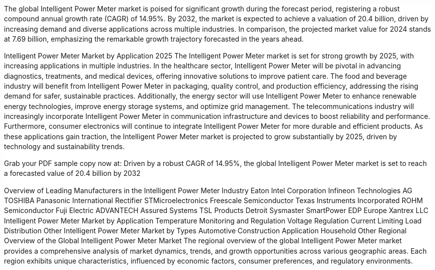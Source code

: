 The global Intelligent Power Meter market is poised for significant growth during the forecast period, registering a robust compound annual growth rate (CAGR) of 14.95%. By 2032, the market is expected to achieve a valuation of 20.4 billion, driven by increasing demand and diverse applications across multiple industries. In comparison, the projected market value for 2024 stands at 7.69 billion, emphasizing the remarkable growth trajectory forecasted in the years ahead. 

Intelligent Power Meter Market by Application 2025
The Intelligent Power Meter market is set for strong growth by 2025, with increasing applications in multiple industries. In the healthcare sector, Intelligent Power Meter will be pivotal in advancing diagnostics, treatments, and medical devices, offering innovative solutions to improve patient care. The food and beverage industry will benefit from Intelligent Power Meter in packaging, quality control, and production efficiency, addressing the rising demand for safer, sustainable practices. Additionally, the energy sector will use Intelligent Power Meter to enhance renewable energy technologies, improve energy storage systems, and optimize grid management. The telecommunications industry will increasingly incorporate Intelligent Power Meter in communication infrastructure and devices to boost reliability and performance. Furthermore, consumer electronics will continue to integrate Intelligent Power Meter for more durable and efficient products. As these applications gain traction, the Intelligent Power Meter market is projected to grow substantially by 2025, driven by technology and sustainability trends.

Grab your PDF sample copy now at: Driven by a robust CAGR of 14.95%, the global Intelligent Power Meter market is set to reach a forecasted value of 20.4 billion by 2032

Overview of Leading Manufacturers in the Intelligent Power Meter Industry
Eaton
Intel Corporation
Infineon Technologies AG
TOSHIBA
Panasonic
International Rectifier
STMicroelectronics
Freescale Semiconductor
Texas Instruments Incorporated
ROHM Semiconductor
Fuji Electric
ADVANTECH
Assured Systems
TSL Products
Detroit
Sysmaster SmartPower
EDP Europe
Xantrex LLC
Intelligent Power Meter Market by Application
Temperature Monitoring and Regulation
Voltage Regulation
Current Limiting
Load Distribution
Other
Intelligent Power Meter Market by Types
Automotive
Construction Application
Household
Other
Regional Overview of the Global Intelligent Power Meter Market
The regional overview of the global Intelligent Power Meter market provides a comprehensive analysis of market dynamics, trends, and growth opportunities across various geographic areas. Each region exhibits unique characteristics, influenced by economic factors, consumer preferences, and regulatory environments.
